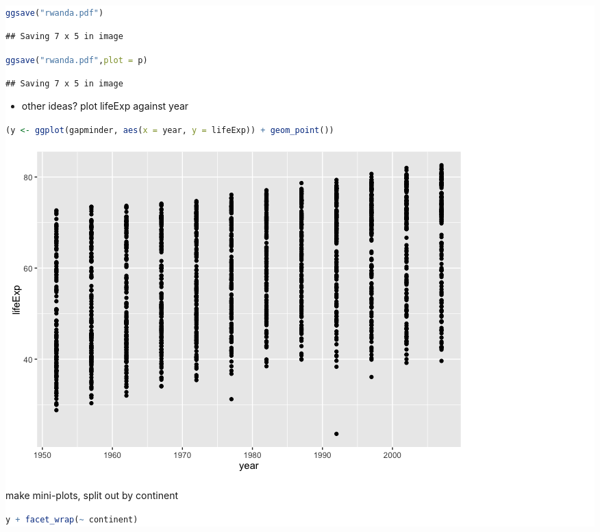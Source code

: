 ``` r
ggsave("rwanda.pdf")
```

    ## Saving 7 x 5 in image

``` r
ggsave("rwanda.pdf",plot = p)
```

    ## Saving 7 x 5 in image

-   other ideas?
    plot lifeExp against year

``` r
(y <- ggplot(gapminder, aes(x = year, y = lifeExp)) + geom_point())
```

![](figure/scatterplot-unnamed-chunk-16-1.png)

make mini-plots, split out by continent

``` r
y + facet_wrap(~ continent)
```
